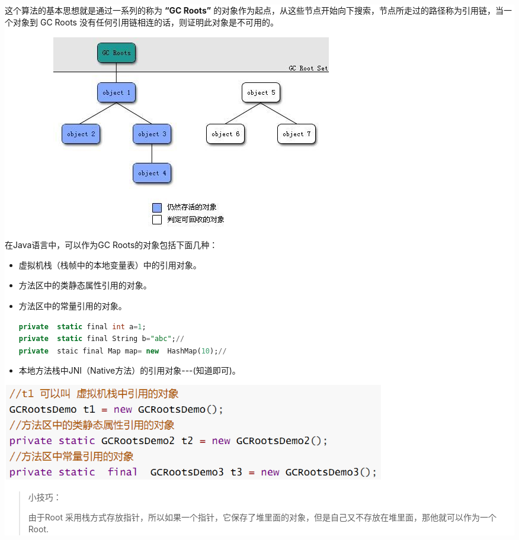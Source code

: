 这个算法的基本思想就是通过一系列的称为 **“GC Roots”** 的对象作为起点，从这些节点开始向下搜索，节点所走过的路径称为引用链，当一个对象到 GC Roots 没有任何引用链相连的话，则证明此对象是不可用的。



![](000-jvm-quick-start.assets/47.png)

在Java语言中，可以作为GC Roots的对象包括下面几种：

- 虚拟机栈（栈帧中的本地变量表）中的引用对象。

- 方法区中的类静态属性引用的对象。

- 方法区中的常量引用的对象。 

  ```sql
  private  static final int a=1;
  private  static final String b="abc";//
  private  staic final Map map= new  HashMap(10);//
  ```

  

- 本地方法栈中JNI（Native方法）的引用对象---(知道即可)。

![](000-jvm-quick-start.assets/48.png)

> 小技巧：
>
> 由于Root 采用栈方式存放指针，所以如果一个指针，它保存了堆里面的对象，但是自己又不存放在堆里面，那他就可以作为一个Root.



